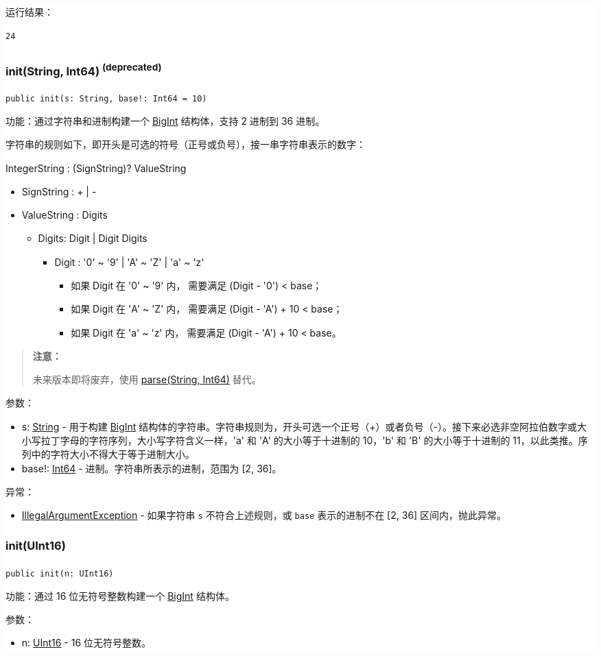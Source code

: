 运行结果：

```text
24
```

### init(String, Int64) <sup>(deprecated)<sup>

```cangjie
public init(s: String, base!: Int64 = 10)
```

功能：通过字符串和进制构建一个 [BigInt](math_numeric_package_structs.md#struct-bigint) 结构体，支持 2 进制到 36 进制。

字符串的规则如下，即开头是可选的符号（正号或负号），接一串字符串表示的数字：

IntegerString : (SignString)? ValueString

- SignString    : + | -

- ValueString   : Digits

    - Digits: Digit | Digit Digits

        - Digit         : '0' ~ '9' | 'A' ~ 'Z' | 'a' ~ 'z'

            - 如果 Digit 在 '0' ~ '9' 内， 需要满足 (Digit - '0') < base；

            - 如果 Digit 在 'A' ~ 'Z' 内， 需要满足 (Digit - 'A') + 10 < base；

            - 如果 Digit 在 'a' ~ 'z' 内， 需要满足 (Digit - 'A') + 10 < base。

> **注意：**
>
> 未来版本即将废弃，使用 [parse(String, Int64)](./math_numeric_package_structs.md#static-func-parsestring-int64) 替代。

参数：

- s: [String](../../core/core_package_api/core_package_structs.md#struct-string) - 用于构建 [BigInt](math_numeric_package_structs.md#struct-bigint) 结构体的字符串。字符串规则为，开头可选一个正号（+）或者负号（-）。接下来必选非空阿拉伯数字或大小写拉丁字母的字符序列，大小写字符含义一样，'a' 和 'A' 的大小等于十进制的 10，'b' 和 'B' 的大小等于十进制的 11，以此类推。序列中的字符大小不得大于等于进制大小。
- base!: [Int64](../../core/core_package_api/core_package_intrinsics.md#int64) - 进制。字符串所表示的进制，范围为 [2, 36]。

异常：

- [IllegalArgumentException](../../core/core_package_api/core_package_exceptions.md#class-illegalargumentexception) - 如果字符串 `s` 不符合上述规则，或 `base` 表示的进制不在 [2, 36] 区间内，抛此异常。

### init(UInt16)

```cangjie
public init(n: UInt16)
```

功能：通过 16 位无符号整数构建一个 [BigInt](math_numeric_package_structs.md#struct-bigint) 结构体。

参数：

- n: [UInt16](../../core/core_package_api/core_package_intrinsics.md#uint16) - 16 位无符号整数。
